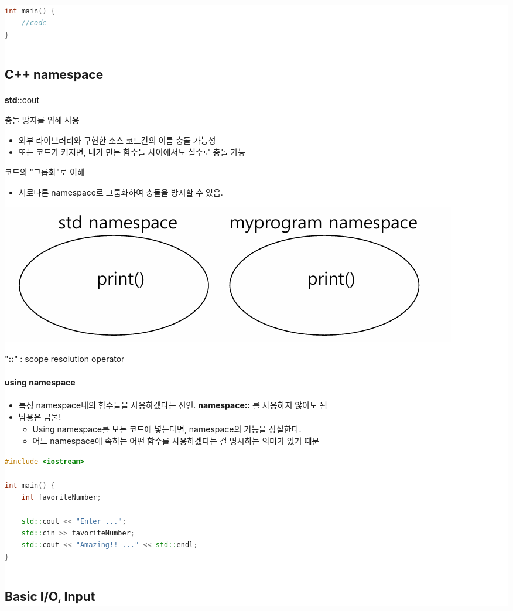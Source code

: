 ```cpp
int main() {
    //code
}
```

---

## C++ namespace
**std**::cout

충돌 방지를 위해 사용
- 외부 라이브러리와 구현한 소스 코드간의 이름 충돌 가능성
- 또는 코드가 커지면, 내가 만든 함수들 사이에서도 실수로 충돌 가능

코드의 "그룹화"로 이해
- 서로다른 namespace로 그룹화하여 충돌을 방지할 수 있음.

![namespace](../images/2025-01-27-Basic%20Structure%20and%20Terminologies/namespace.png)

"**::**" : scope resolution operator

#### using namespace
- 특정 namespace내의 함수들을 사용하겠다는 선언. **namespace::** 를 사용하지 않아도 됨
- 남용은 금물!
  - Using namespace를 모든 코드에 넣는다면, namespace의 기능을 상실한다.
  - 어느 namespace에 속하는 어떤 함수를 사용하겠다는 걸 명시하는 의미가 있기 때문
  
```cpp
#include <iostream>

int main() {
    int favoriteNumber;

    std::cout << "Enter ...";
    std::cin >> favoriteNumber;
    std::cout << "Amazing!! ..." << std::endl;
}
```

---
## Basic I/O, Input